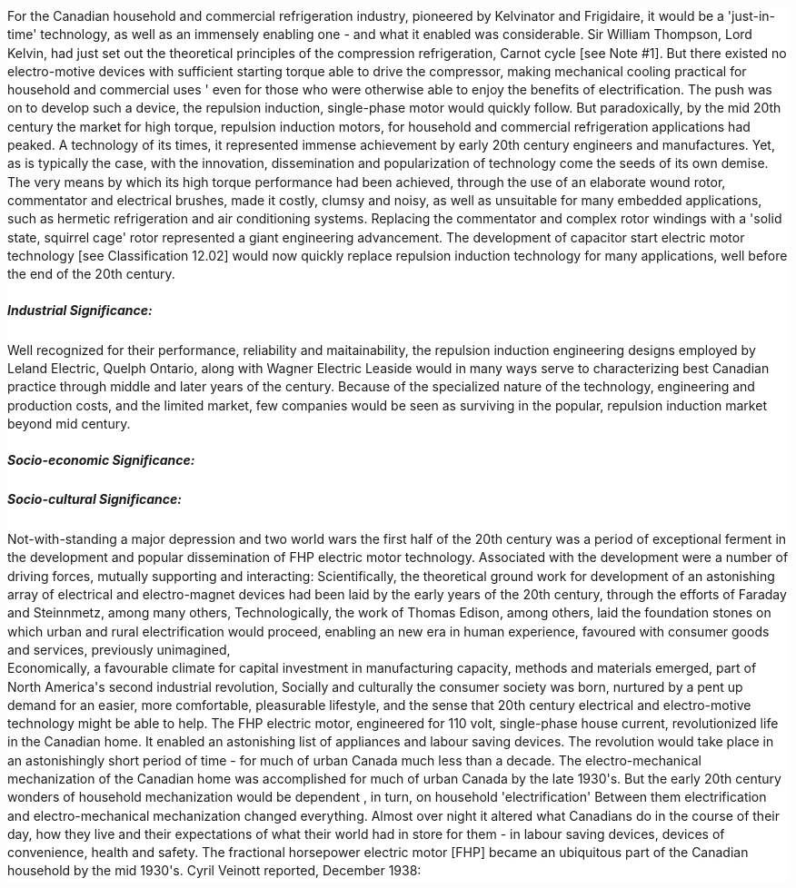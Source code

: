 For the Canadian household and commercial refrigeration industry, pioneered by Kelvinator and Frigidaire, it would be a 'just-in-time' technology, as well as an immensely enabling one - and what it enabled was considerable. Sir William Thompson, Lord Kelvin, had just set out the theoretical principles of the compression refrigeration, Carnot cycle [see Note #1]. But there existed no electro-motive devices with sufficient starting torque able to drive the compressor, making mechanical cooling practical for household and commercial uses ' even for those who were otherwise able to enjoy the benefits of electrification. The push was on to develop such a device, the repulsion induction, single-phase motor would quickly follow. 
But paradoxically, by the mid 20th century the market for high torque, repulsion induction motors, for household and commercial refrigeration applications had peaked. A technology of its times, it represented immense achievement by early 20th century engineers and manufactures. Yet, as is typically the case, with the innovation, dissemination and popularization of technology come the seeds of its own demise. The very means by which its high torque performance had been achieved, through the use of an elaborate wound rotor, commentator and electrical brushes, made it costly, clumsy and noisy, as well as unsuitable for many embedded applications, such as hermetic refrigeration and air conditioning systems. Replacing the commentator and complex rotor windings with  a 'solid state, squirrel cage'  rotor represented a giant engineering advancement.  The development of capacitor start electric motor technology [see Classification 12.02] would now quickly replace repulsion induction technology for many applications, well before the end of the 20th century.

##### Industrial Significance:
Well recognized for their performance, reliability and maitainability, the repulsion induction engineering designs employed by Leland Electric, Quelph Ontario, along with Wagner Electric Leaside would in many ways serve to characterizing best Canadian practice through middle and later years of the century.
Because of the specialized nature of the technology, engineering and production costs, and the limited market, few companies would be seen as surviving in the popular, repulsion induction market beyond mid century.

##### Socio-economic Significance:


##### Socio-cultural Significance:
Not-with-standing a major depression and two world wars the first half of the 20th century was a period of exceptional ferment in the development and popular dissemination of FHP electric motor technology. Associated with the development  were a number of driving forces, mutually supporting and interacting:
Scientifically, the theoretical ground work for development of an astonishing array of electrical and electro-magnet devices had been laid by the early years of the 20th century, through the efforts of Faraday and Steinnmetz, among many others,
Technologically, the work of Thomas Edison, among others, laid the foundation stones on which urban and rural electrification would proceed, enabling an new era in human experience, favoured with consumer goods and services, previously unimagined,     
Economically, a favourable climate for capital investment in manufacturing capacity, methods and materials emerged, part of North America's second industrial revolution, 
Socially and culturally the consumer society was born, nurtured by a pent up demand for an easier, more comfortable, pleasurable lifestyle, and the sense that 20th century electrical and electro-motive technology might be able to help.
The FHP electric motor, engineered for 110 volt, single-phase house current, revolutionized life in the Canadian home. It enabled an astonishing list of appliances and labour saving devices. The revolution would take place in an astonishingly short period of time - for much of urban Canada much less than a decade. The electro-mechanical mechanization of the Canadian home was accomplished for much of urban Canada by the late 1930's. 
But the early 20th century wonders of household mechanization would be dependent , in turn, on household  'electrification'   Between them electrification and electro-mechanical mechanization changed everything. Almost over night it altered what Canadians do in the course of their day, how they live and their expectations of what their world had in store for them - in labour saving devices, devices of convenience, health and safety.
The fractional horsepower electric motor [FHP] became an ubiquitous part of the Canadian household by the mid 1930's. Cyril Veinott reported, December 1938:
